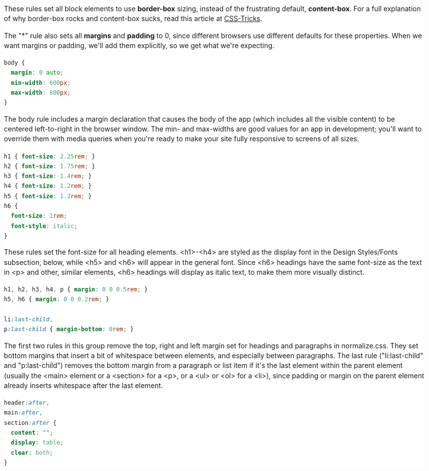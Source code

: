 These rules set all block elements to use **border-box** sizing, instead of the frustrating default, **content-box**. For a full explanation of why border-box rocks and content-box sucks, read this article at [CSS-Tricks](https://css-tricks.com/box-sizing/).

The "\*" rule also sets all **margins** and **padding** to 0, since different browsers use different defaults for these properties. When we want margins or padding, we'll add them explicitly, so we get what we're expecting.

```css
body {
  margin: 0 auto;
  min-width: 600px;
  max-width: 800px;
}
```

The body rule includes a margin declaration that causes the body of the app (which includes all the visible content) to be centered left-to-right in the browser window. The min- and max-widths are good values for an app in development; you'll want to override them with media queries when you're ready to make your site fully responsive to screens of all sizes.

```css
h1 { font-size: 2.25rem; }
h2 { font-size: 1.75rem; }
h3 { font-size: 1.4rem; }
h4 { font-size: 1.2rem; }
h5 { font-size: 1.2rem; }
h6 {
  font-size: 1rem;
  font-style: italic;
}
```

These rules set the font-size for all heading elements. \<h1>-\<h4> are styled as the display font in the Design Styles/Fonts subsection, below, while \<h5> and \<h6> will appear in the general font. Since \<h6> headings have the same font-size as the text in \<p> and other, similar elements, \<h6> headings will display as italic text, to make them more visually distinct.

```css
h1, h2, h3, h4, p { margin: 0 0 0.5rem; }
h5, h6 { margin: 0 0 0.2rem; }

li:last-child,
p:last-child { margin-bottom: 0rem; }
```

The first two rules in this group remove the top, right and left margin set for headings and paragraphs in normalize.css. They set bottom margins that insert a bit of whitespace between elements, and especially between paragraphs. The last rule ("li:last-child" and "p:last-child") removes the bottom margin from a paragraph or list item if it's the last element within the parent element (usually the \<main> element or a \<section> for a \<p>, or a \<ul> or \<ol> for a \<li>), since padding or margin on the parent element already inserts whitespace after the last element.

```css
header:after,
main:after,
section:after {
  content: "";
  display: table;
  clear: both;
}
```
